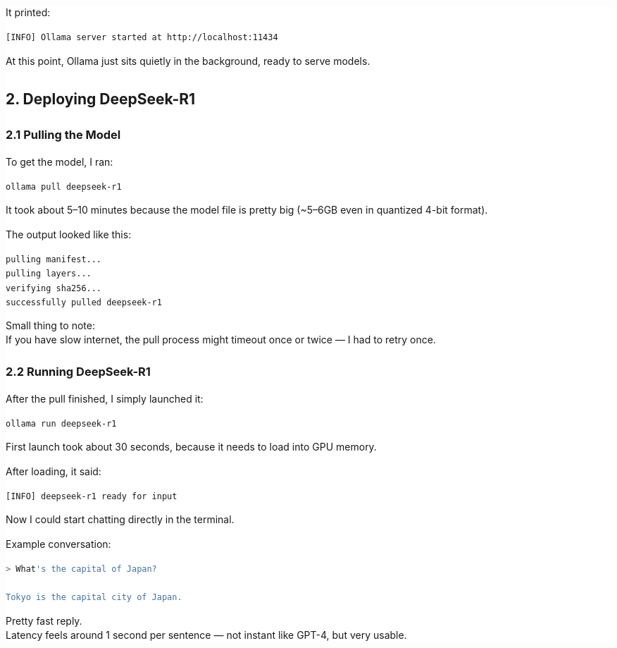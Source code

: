 It printed:

```
[INFO] Ollama server started at http://localhost:11434
```

At this point, Ollama just sits quietly in the background, ready to serve models.

## 2. Deploying DeepSeek-R1

### 2.1 Pulling the Model

To get the model, I ran:

```bash
ollama pull deepseek-r1
```

It took about 5–10 minutes because the model file is pretty big (~5–6GB even in quantized 4-bit format).

The output looked like this:

```
pulling manifest...
pulling layers...
verifying sha256...
successfully pulled deepseek-r1
```

Small thing to note:  
If you have slow internet, the pull process might timeout once or twice — I had to retry once.

### 2.2 Running DeepSeek-R1

After the pull finished, I simply launched it:

```bash
ollama run deepseek-r1
```

First launch took about 30 seconds, because it needs to load into GPU memory.

After loading, it said:

```
[INFO] deepseek-r1 ready for input
```

Now I could start chatting directly in the terminal.

Example conversation:

```bash
> What's the capital of Japan?

Tokyo is the capital city of Japan.
```

Pretty fast reply.  
Latency feels around 1 second per sentence — not instant like GPT-4, but very usable.
